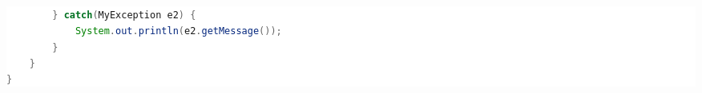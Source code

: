 ```java
        } catch(MyException e2) {
            System.out.println(e2.getMessage());
        }
    }
}

```

